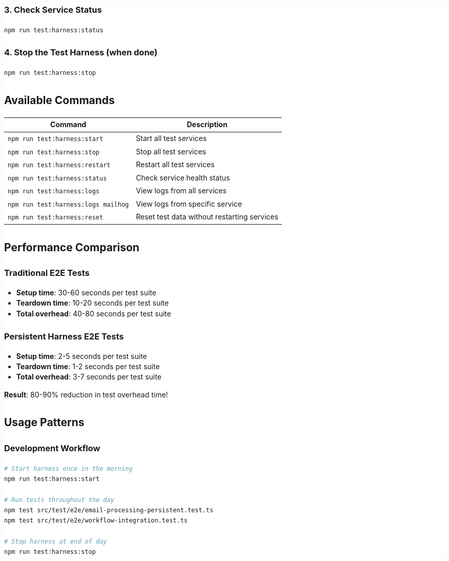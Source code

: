 ### 3. Check Service Status
```bash
npm run test:harness:status
```

### 4. Stop the Test Harness (when done)
```bash
npm run test:harness:stop
```

## Available Commands

| Command | Description |
|---------|-------------|
| `npm run test:harness:start` | Start all test services |
| `npm run test:harness:stop` | Stop all test services |
| `npm run test:harness:restart` | Restart all test services |
| `npm run test:harness:status` | Check service health status |
| `npm run test:harness:logs` | View logs from all services |
| `npm run test:harness:logs mailhog` | View logs from specific service |
| `npm run test:harness:reset` | Reset test data without restarting services |

## Performance Comparison

### Traditional E2E Tests
- **Setup time**: 30-60 seconds per test suite
- **Teardown time**: 10-20 seconds per test suite
- **Total overhead**: 40-80 seconds per test suite

### Persistent Harness E2E Tests
- **Setup time**: 2-5 seconds per test suite
- **Teardown time**: 1-2 seconds per test suite
- **Total overhead**: 3-7 seconds per test suite

**Result**: 80-90% reduction in test overhead time!

## Usage Patterns

### Development Workflow
```bash
# Start harness once in the morning
npm run test:harness:start

# Run tests throughout the day
npm test src/test/e2e/email-processing-persistent.test.ts
npm test src/test/e2e/workflow-integration.test.ts

# Stop harness at end of day
npm run test:harness:stop
```
